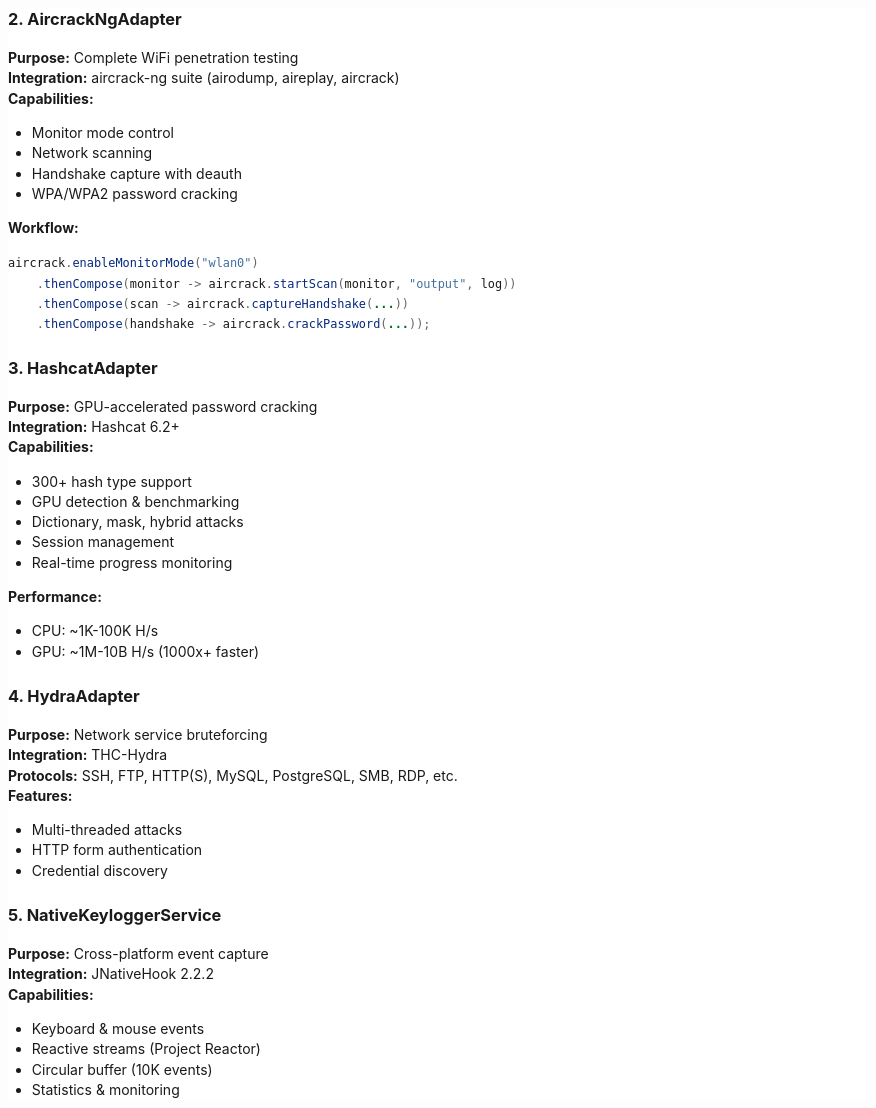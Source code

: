 ### 2. AircrackNgAdapter

**Purpose:** Complete WiFi penetration testing  
**Integration:** aircrack-ng suite (airodump, aireplay, aircrack)  
**Capabilities:**
- Monitor mode control
- Network scanning
- Handshake capture with deauth
- WPA/WPA2 password cracking

**Workflow:**
```java
aircrack.enableMonitorMode("wlan0")
    .thenCompose(monitor -> aircrack.startScan(monitor, "output", log))
    .thenCompose(scan -> aircrack.captureHandshake(...))
    .thenCompose(handshake -> aircrack.crackPassword(...));
```

### 3. HashcatAdapter

**Purpose:** GPU-accelerated password cracking  
**Integration:** Hashcat 6.2+  
**Capabilities:**
- 300+ hash type support
- GPU detection & benchmarking
- Dictionary, mask, hybrid attacks
- Session management
- Real-time progress monitoring

**Performance:**
- CPU: ~1K-100K H/s
- GPU: ~1M-10B H/s (1000x+ faster)

### 4. HydraAdapter

**Purpose:** Network service bruteforcing  
**Integration:** THC-Hydra  
**Protocols:** SSH, FTP, HTTP(S), MySQL, PostgreSQL, SMB, RDP, etc.  
**Features:**
- Multi-threaded attacks
- HTTP form authentication
- Credential discovery

### 5. NativeKeyloggerService

**Purpose:** Cross-platform event capture  
**Integration:** JNativeHook 2.2.2  
**Capabilities:**
- Keyboard & mouse events
- Reactive streams (Project Reactor)
- Circular buffer (10K events)
- Statistics & monitoring
